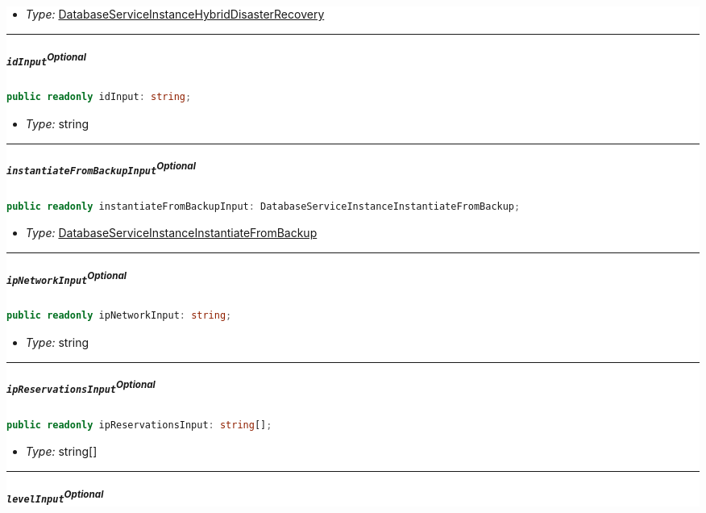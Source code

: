 - *Type:* <a href="#@cdktf/provider-oraclepaas.databaseServiceInstance.DatabaseServiceInstanceHybridDisasterRecovery">DatabaseServiceInstanceHybridDisasterRecovery</a>

---

##### `idInput`<sup>Optional</sup> <a name="idInput" id="@cdktf/provider-oraclepaas.databaseServiceInstance.DatabaseServiceInstance.property.idInput"></a>

```typescript
public readonly idInput: string;
```

- *Type:* string

---

##### `instantiateFromBackupInput`<sup>Optional</sup> <a name="instantiateFromBackupInput" id="@cdktf/provider-oraclepaas.databaseServiceInstance.DatabaseServiceInstance.property.instantiateFromBackupInput"></a>

```typescript
public readonly instantiateFromBackupInput: DatabaseServiceInstanceInstantiateFromBackup;
```

- *Type:* <a href="#@cdktf/provider-oraclepaas.databaseServiceInstance.DatabaseServiceInstanceInstantiateFromBackup">DatabaseServiceInstanceInstantiateFromBackup</a>

---

##### `ipNetworkInput`<sup>Optional</sup> <a name="ipNetworkInput" id="@cdktf/provider-oraclepaas.databaseServiceInstance.DatabaseServiceInstance.property.ipNetworkInput"></a>

```typescript
public readonly ipNetworkInput: string;
```

- *Type:* string

---

##### `ipReservationsInput`<sup>Optional</sup> <a name="ipReservationsInput" id="@cdktf/provider-oraclepaas.databaseServiceInstance.DatabaseServiceInstance.property.ipReservationsInput"></a>

```typescript
public readonly ipReservationsInput: string[];
```

- *Type:* string[]

---

##### `levelInput`<sup>Optional</sup> <a name="levelInput" id="@cdktf/provider-oraclepaas.databaseServiceInstance.DatabaseServiceInstance.property.levelInput"></a>
